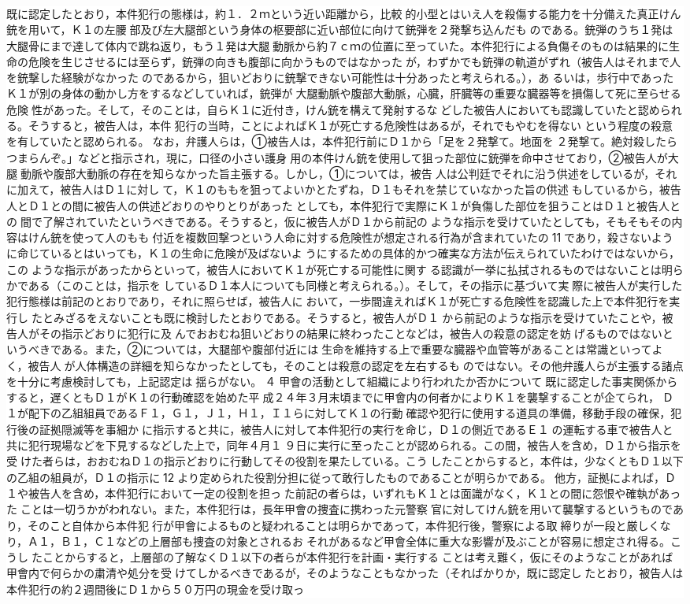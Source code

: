 既に認定したとおり，本件犯行の態様は，約１．２ｍという近い距離から，比較
的小型とはいえ人を殺傷する能力を十分備えた真正けん銃を用いて，Ｋ１の左腰
部及び左大腿部という身体の枢要部に近い部位に向けて銃弾を２発撃ち込んだも
のである。銃弾のうち１発は大腿骨にまで達して体内で跳ね返り，もう１発は大腿
動脈から約７ｃｍの位置に至っていた。本件犯行による負傷そのものは結果的に生
命の危険を生じさせるには至らず，銃弾の向きも腹部に向かうものではなかった
が，わずかでも銃弾の軌道がずれ（被告人はそれまで人を銃撃した経験がなかった
のであるから，狙いどおりに銃撃できない可能性は十分あったと考えられる。），あ
るいは，歩行中であったＫ１が別の身体の動かし方をするなどしていれば，銃弾が
大腿動脈や腹部大動脈，心臓，肝臓等の重要な臓器等を損傷して死に至らせる危険
性があった。そして，そのことは，自らＫ１に近付き，けん銃を構えて発射するな
どした被告人においても認識していたと認められる。そうすると，被告人は，本件
犯行の当時，ことによればＫ１が死亡する危険性はあるが，それでもやむを得ない
という程度の殺意を有していたと認められる。 
なお，弁護人らは，①被告人は，本件犯行前にＤ１から「足を２発撃て。地面を
２発撃て。絶対殺したらつまらんぞ。」などと指示され，現に，口径の小さい護身
用の本件けん銃を使用して狙った部位に銃弾を命中させており，②被告人が大腿
動脈や腹部大動脈の存在を知らなかった旨主張する。しかし，①については，被告
人は公判廷でそれに沿う供述をしているが，それに加えて，被告人はＤ１に対し
て，Ｋ１のももを狙ってよいかとたずね，Ｄ１もそれを禁じていなかった旨の供述
もしているから，被告人とＤ１との間に被告人の供述どおりのやりとりがあった
としても，本件犯行で実際にＫ１が負傷した部位を狙うことはＤ１と被告人との
間で了解されていたというべきである。そうすると，仮に被告人がＤ１から前記の
ような指示を受けていたとしても，そもそもその内容はけん銃を使って人のもも
付近を複数回撃つという人命に対する危険性が想定される行為が含まれていたの
 11 
であり，殺さないように命じているとはいっても，Ｋ１の生命に危険が及ばないよ
うにするための具体的かつ確実な方法が伝えられていたわけではないから，この
ような指示があったからといって，被告人においてＫ１が死亡する可能性に関す
る認識が一挙に払拭されるものではないことは明らかである（このことは，指示を
しているＤ１本人についても同様と考えられる。）。そして，その指示に基づいて実
際に被告人が実行した犯行態様は前記のとおりであり，それに照らせば，被告人に
おいて，一歩間違えればＫ１が死亡する危険性を認識した上で本件犯行を実行し
たとみざるをえないことも既に検討したとおりである。そうすると，被告人がＤ１
から前記のような指示を受けていたことや，被告人がその指示どおりに犯行に及
んでおおむね狙いどおりの結果に終わったことなどは，被告人の殺意の認定を妨
げるものではないというべきである。また，②については，大腿部や腹部付近には
生命を維持する上で重要な臓器や血管等があることは常識といってよく，被告人
が人体構造の詳細を知らなかったとしても，そのことは殺意の認定を左右するも
のではない。その他弁護人らが主張する諸点を十分に考慮検討しても，上記認定は
揺らがない。 
４ 甲會の活動として組織により行われたか否かについて 
 既に認定した事実関係からすると，遅くともＤ１がＫ１の行動確認を始めた平
成２４年３月末頃までに甲會内の何者かによりＫ１を襲撃することが企てられ，
Ｄ１が配下の乙組組員であるＦ１，Ｇ１，Ｊ１，Ｈ１，Ｉ１らに対してＫ１の行動
確認や犯行に使用する道具の準備，移動手段の確保，犯行後の証拠隠滅等を事細か
に指示すると共に，被告人に対して本件犯行の実行を命じ，Ｄ１の側近であるＥ１
の運転する車で被告人と共に犯行現場などを下見するなどした上で，同年４月１
９日に実行に至ったことが認められる。この間，被告人を含め，Ｄ１から指示を受
けた者らは，おおむねＤ１の指示どおりに行動してその役割を果たしている。こう
したことからすると，本件は，少なくともＤ１以下の乙組の組員が，Ｄ１の指示に
 12 
より定められた役割分担に従って敢行したものであることが明らかである。 
他方，証拠によれば，Ｄ１や被告人を含め，本件犯行において一定の役割を担っ
た前記の者らは，いずれもＫ１とは面識がなく，Ｋ１との間に怨恨や確執があった
ことは一切うかがわれない。また，本件犯行は，長年甲會の捜査に携わった元警察
官に対してけん銃を用いて襲撃するというものであり，そのこと自体から本件犯
行が甲會によるものと疑われることは明らかであって，本件犯行後，警察による取
締りが一段と厳しくなり，Ａ１，Ｂ１，Ｃ１などの上層部も捜査の対象とされるお
それがあるなど甲會全体に重大な影響が及ぶことが容易に想定され得る。こうし
たことからすると，上層部の了解なくＤ１以下の者らが本件犯行を計画・実行する
ことは考え難く，仮にそのようなことがあれば甲會内で何らかの粛清や処分を受
けてしかるべきであるが，そのようなこともなかった（そればかりか，既に認定し
たとおり，被告人は本件犯行の約２週間後にＤ１から５０万円の現金を受け取っ